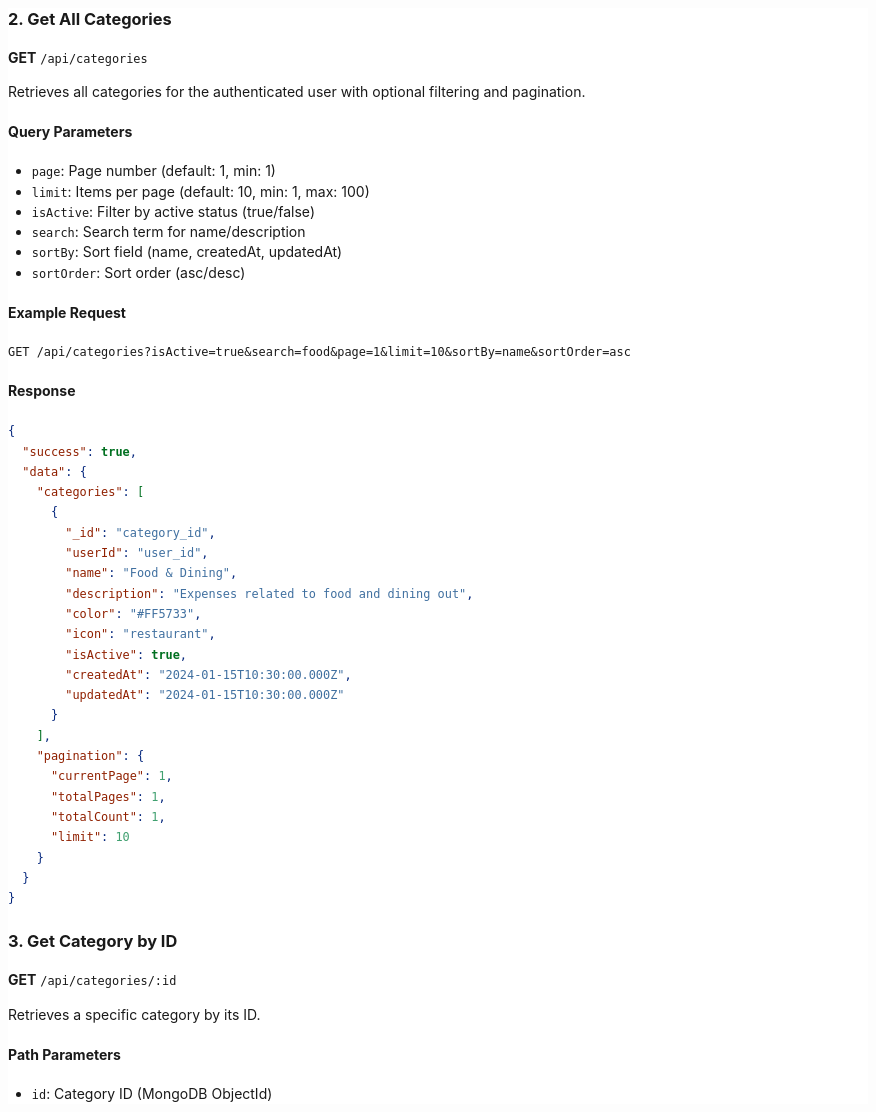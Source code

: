 ### 2. Get All Categories
**GET** `/api/categories`

Retrieves all categories for the authenticated user with optional filtering and pagination.

#### Query Parameters
- `page`: Page number (default: 1, min: 1)
- `limit`: Items per page (default: 10, min: 1, max: 100)
- `isActive`: Filter by active status (true/false)
- `search`: Search term for name/description
- `sortBy`: Sort field (name, createdAt, updatedAt)
- `sortOrder`: Sort order (asc/desc)

#### Example Request
```
GET /api/categories?isActive=true&search=food&page=1&limit=10&sortBy=name&sortOrder=asc
```

#### Response
```json
{
  "success": true,
  "data": {
    "categories": [
      {
        "_id": "category_id",
        "userId": "user_id",
        "name": "Food & Dining",
        "description": "Expenses related to food and dining out",
        "color": "#FF5733",
        "icon": "restaurant",
        "isActive": true,
        "createdAt": "2024-01-15T10:30:00.000Z",
        "updatedAt": "2024-01-15T10:30:00.000Z"
      }
    ],
    "pagination": {
      "currentPage": 1,
      "totalPages": 1,
      "totalCount": 1,
      "limit": 10
    }
  }
}
```

### 3. Get Category by ID
**GET** `/api/categories/:id`

Retrieves a specific category by its ID.

#### Path Parameters
- `id`: Category ID (MongoDB ObjectId)
